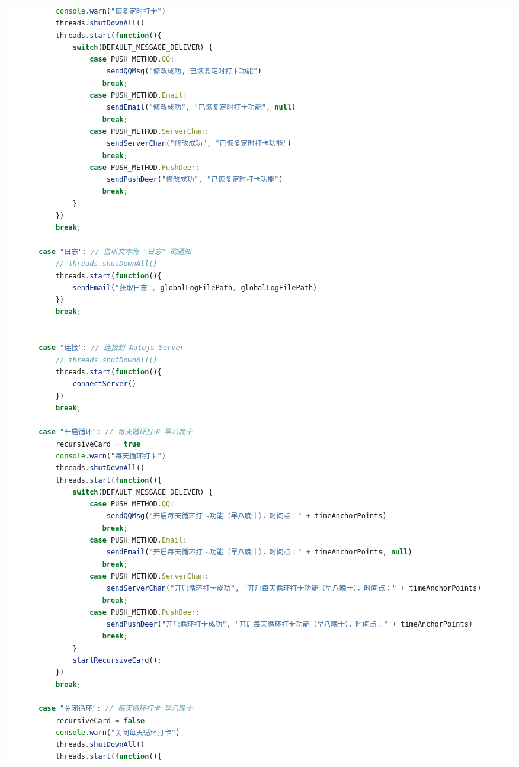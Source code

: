 ```javascript
            console.warn("恢复定时打卡")
            threads.shutDownAll()
            threads.start(function(){
                switch(DEFAULT_MESSAGE_DELIVER) {
                    case PUSH_METHOD.QQ:
                        sendQQMsg("修改成功, 已恢复定时打卡功能")
                       break;
                    case PUSH_METHOD.Email:
                        sendEmail("修改成功", "已恢复定时打卡功能", null)
                       break;
                    case PUSH_METHOD.ServerChan:
                        sendServerChan("修改成功", "已恢复定时打卡功能")
                       break;
                    case PUSH_METHOD.PushDeer:
                        sendPushDeer("修改成功", "已恢复定时打卡功能")
                       break;
                }
            })
            break;

        case "日志": // 监听文本为 "日志" 的通知
            // threads.shutDownAll()
            threads.start(function(){
                sendEmail("获取日志", globalLogFilePath, globalLogFilePath)
            })
            break;
            

        case "连接": // 连接到 Autojs Server
            // threads.shutDownAll()
            threads.start(function(){
                connectServer()
            })
            break;

        case "开启循环": // 每天循环打卡 早八晚十
            recursiveCard = true
            console.warn("每天循环打卡")
            threads.shutDownAll()
            threads.start(function(){
                switch(DEFAULT_MESSAGE_DELIVER) {
                    case PUSH_METHOD.QQ:
                        sendQQMsg("开启每天循环打卡功能（早八晚十），时间点：" + timeAnchorPoints)
                       break;
                    case PUSH_METHOD.Email:
                        sendEmail("开启每天循环打卡功能（早八晚十），时间点：" + timeAnchorPoints, null)
                       break;
                    case PUSH_METHOD.ServerChan:
                        sendServerChan("开启循环打卡成功", "开启每天循环打卡功能（早八晚十），时间点：" + timeAnchorPoints)
                       break;
                    case PUSH_METHOD.PushDeer:
                        sendPushDeer("开启循环打卡成功", "开启每天循环打卡功能（早八晚十），时间点：" + timeAnchorPoints)
                       break;
                }
                startRecursiveCard();
            })
            break;
        
        case "关闭循环": // 每天循环打卡 早八晚十
            recursiveCard = false
            console.warn("关闭每天循环打卡")
            threads.shutDownAll()
            threads.start(function(){
```